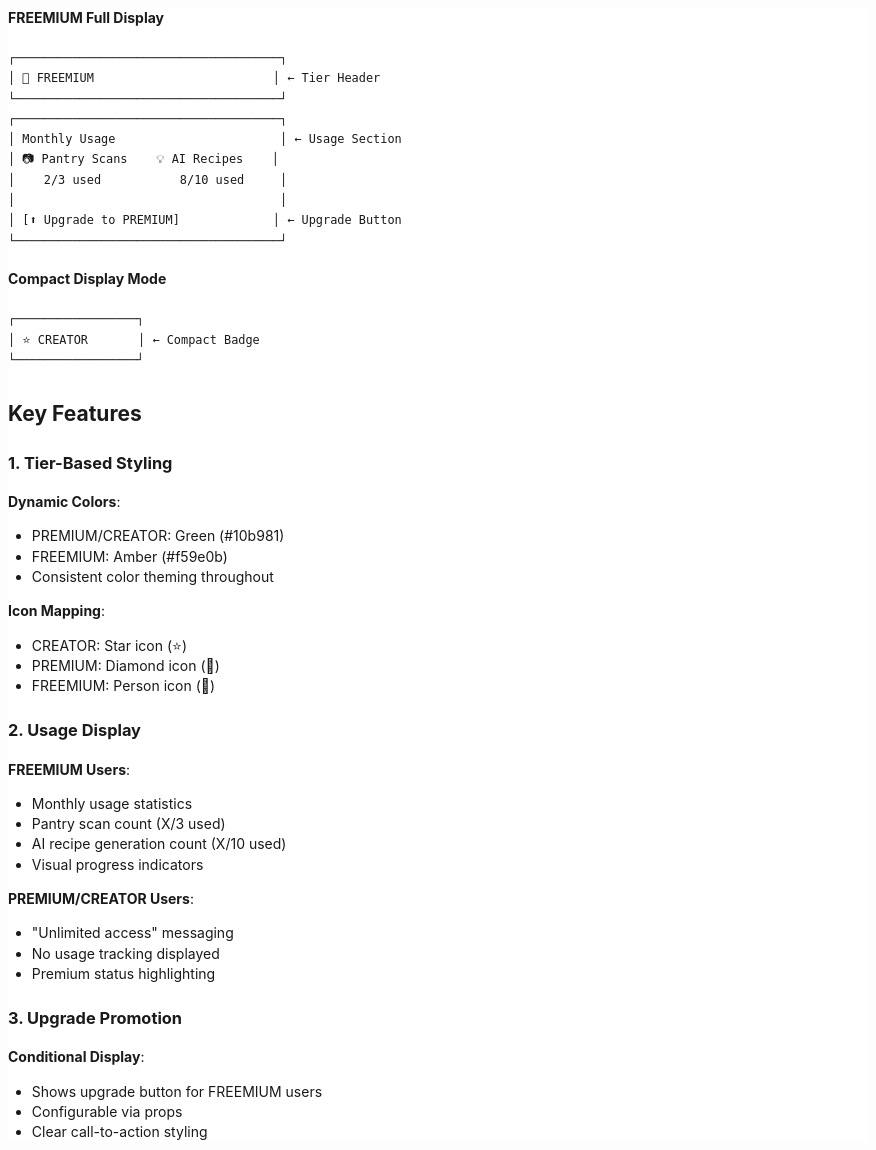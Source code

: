 #### FREEMIUM Full Display
```
┌─────────────────────────────────────┐
│ 👤 FREEMIUM                         │ ← Tier Header
└─────────────────────────────────────┘
┌─────────────────────────────────────┐
│ Monthly Usage                       │ ← Usage Section
│ 📷 Pantry Scans    💡 AI Recipes    │
│    2/3 used           8/10 used     │
│                                     │
│ [⬆️ Upgrade to PREMIUM]             │ ← Upgrade Button
└─────────────────────────────────────┘
```

#### Compact Display Mode
```
┌─────────────────┐
│ ⭐ CREATOR       │ ← Compact Badge
└─────────────────┘
```

## Key Features

### 1. Tier-Based Styling

**Dynamic Colors**:
- PREMIUM/CREATOR: Green (#10b981)
- FREEMIUM: Amber (#f59e0b)
- Consistent color theming throughout

**Icon Mapping**:
- CREATOR: Star icon (⭐)
- PREMIUM: Diamond icon (💎)
- FREEMIUM: Person icon (👤)

### 2. Usage Display

**FREEMIUM Users**:
- Monthly usage statistics
- Pantry scan count (X/3 used)
- AI recipe generation count (X/10 used)
- Visual progress indicators

**PREMIUM/CREATOR Users**:
- "Unlimited access" messaging
- No usage tracking displayed
- Premium status highlighting

### 3. Upgrade Promotion

**Conditional Display**:
- Shows upgrade button for FREEMIUM users
- Configurable via props
- Clear call-to-action styling
